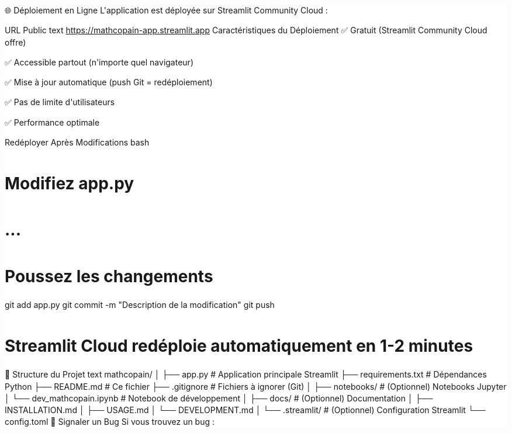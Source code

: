 🌐 Déploiement en Ligne
L'application est déployée sur Streamlit Community Cloud :

URL Public
text
https://mathcopain-app.streamlit.app
Caractéristiques du Déploiement
✅ Gratuit (Streamlit Community Cloud offre)

✅ Accessible partout (n'importe quel navigateur)

✅ Mise à jour automatique (push Git = redéploiement)

✅ Pas de limite d'utilisateurs

✅ Performance optimale

Redéployer Après Modifications
bash
# Modifiez app.py
# ...

# Poussez les changements
git add app.py
git commit -m "Description de la modification"
git push

# Streamlit Cloud redéploie automatiquement en 1-2 minutes
📁 Structure du Projet
text
mathcopain/
│
├── app.py                      # Application principale Streamlit
├── requirements.txt            # Dépendances Python
├── README.md                   # Ce fichier
├── .gitignore                  # Fichiers à ignorer (Git)
│
├── notebooks/                  # (Optionnel) Notebooks Jupyter
│   └── dev_mathcopain.ipynb    # Notebook de développement
│
├── docs/                       # (Optionnel) Documentation
│   ├── INSTALLATION.md
│   ├── USAGE.md
│   └── DEVELOPMENT.md
│
└── .streamlit/                 # (Optionnel) Configuration Streamlit
    └── config.toml
🐛 Signaler un Bug
Si vous trouvez un bug :
